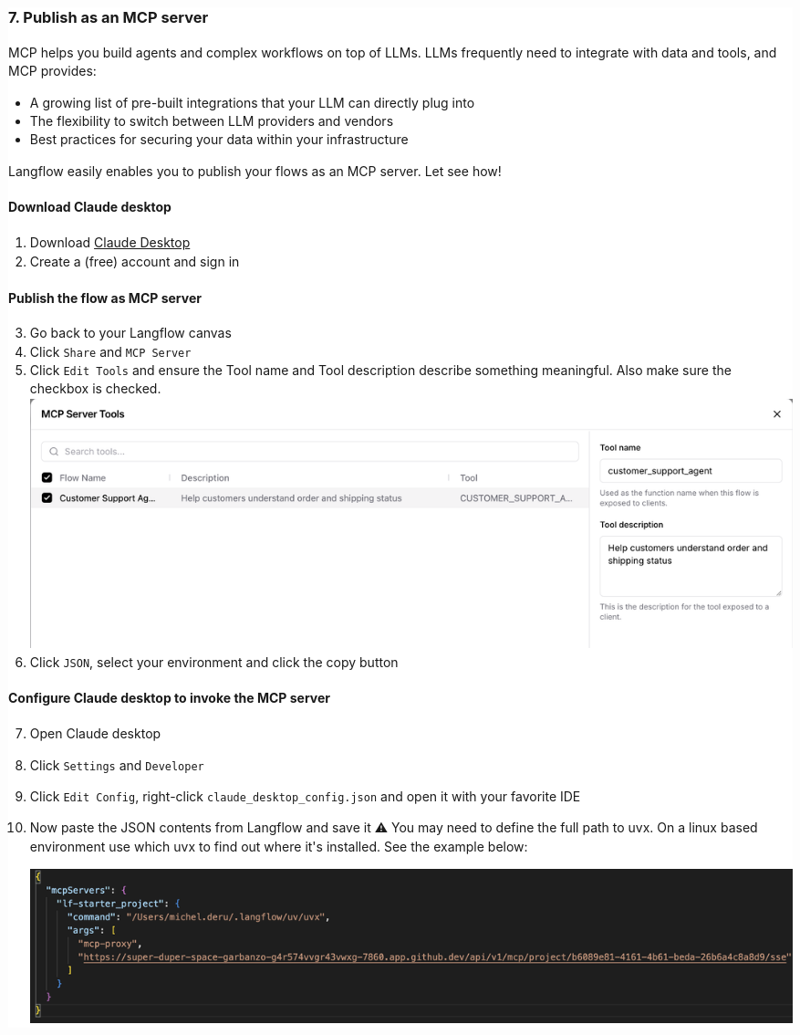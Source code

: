 ### 7. Publish as an MCP server
MCP helps you build agents and complex workflows on top of LLMs. LLMs frequently need to integrate with data and tools, and MCP provides:
- A growing list of pre-built integrations that your LLM can directly plug into
- The flexibility to switch between LLM providers and vendors
- Best practices for securing your data within your infrastructure

Langflow easily enables you to publish your flows as an MCP server. Let see how!

#### Download Claude desktop
1. Download [Claude Desktop](https://claude.ai/download)
2. Create a (free) account and sign in

#### Publish the flow as MCP server
3. Go back to your Langflow canvas
4. Click `Share` and `MCP Server`
5. Click `Edit Tools` and ensure the Tool name and Tool description describe something meaningful. Also make sure the checkbox is checked.
    ![mcp-tool](./assets/mcp-tool.png)
6. Click `JSON`, select your environment and click the copy button

#### Configure Claude desktop to invoke the MCP server

7. Open Claude desktop
8. Click `Settings` and `Developer`
9. Click `Edit Config`, right-click `claude_desktop_config.json` and open it with your favorite IDE
10. Now paste the JSON contents from Langflow and save it
    ⚠️ You may need to define the full path to uvx. On a linux based environment use which uvx to find out where it's installed. See the example below:

    ![claude-config](./assets/claude-config.png)
